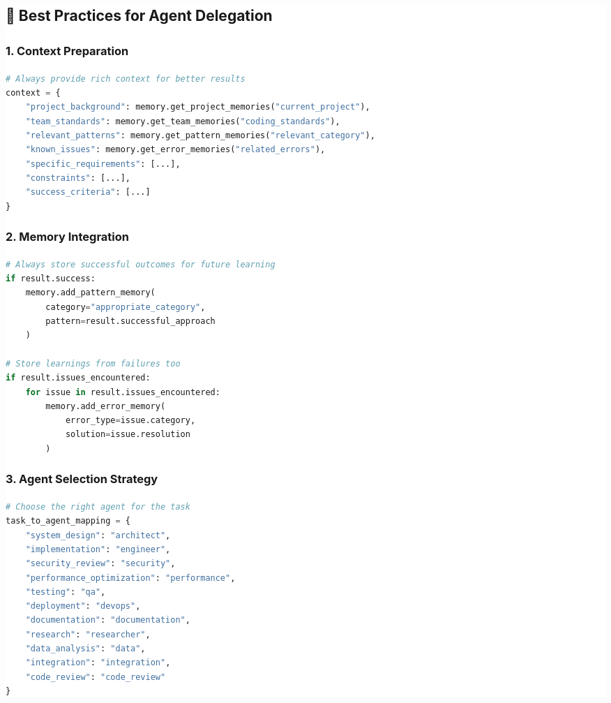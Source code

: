 ## 🎯 Best Practices for Agent Delegation

### 1. Context Preparation
```python
# Always provide rich context for better results
context = {
    "project_background": memory.get_project_memories("current_project"),
    "team_standards": memory.get_team_memories("coding_standards"),
    "relevant_patterns": memory.get_pattern_memories("relevant_category"),
    "known_issues": memory.get_error_memories("related_errors"),
    "specific_requirements": [...],
    "constraints": [...],
    "success_criteria": [...]
}
```

### 2. Memory Integration
```python
# Always store successful outcomes for future learning
if result.success:
    memory.add_pattern_memory(
        category="appropriate_category",
        pattern=result.successful_approach
    )
    
# Store learnings from failures too
if result.issues_encountered:
    for issue in result.issues_encountered:
        memory.add_error_memory(
            error_type=issue.category,
            solution=issue.resolution
        )
```

### 3. Agent Selection Strategy
```python
# Choose the right agent for the task
task_to_agent_mapping = {
    "system_design": "architect",
    "implementation": "engineer", 
    "security_review": "security",
    "performance_optimization": "performance",
    "testing": "qa",
    "deployment": "devops",
    "documentation": "documentation",
    "research": "researcher",
    "data_analysis": "data",
    "integration": "integration",
    "code_review": "code_review"
}
```
